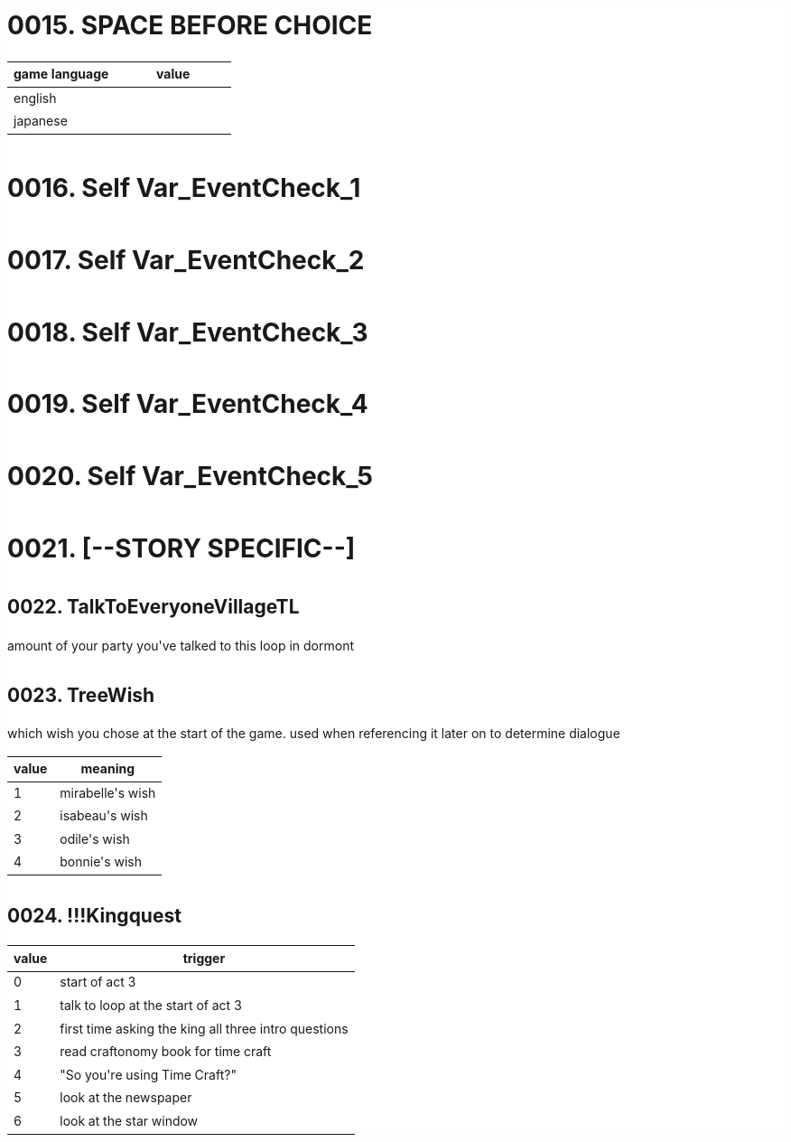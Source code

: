 # 0015. SPACE BEFORE CHOICE

| game language | value                                                                                                         |
| ------------- | ------------------------------------------------------------------------------------------------------------- |
| english       | <code>&nbsp;&nbsp;&nbsp;&nbsp;&nbsp;&nbsp;&nbsp;&nbsp;&nbsp;&nbsp;&nbsp;&nbsp;&nbsp;&nbsp;&nbsp;&nbsp;</code> |
| japanese      | ` `                                                                                                           |

# 0016. Self Var_EventCheck_1

# 0017. Self Var_EventCheck_2

# 0018. Self Var_EventCheck_3

# 0019. Self Var_EventCheck_4

# 0020. Self Var_EventCheck_5

# 0021. \[--STORY SPECIFIC--\]

## 0022. TalkToEveryoneVillageTL

amount of your party you've talked to this loop in dormont

## 0023. TreeWish

which wish you chose at the start of the game. used when referencing it later on to determine dialogue

| value | meaning          |
| ----- | ---------------- |
| 1     | mirabelle's wish |
| 2     | isabeau's wish   |
| 3     | odile's wish     |
| 4     | bonnie's wish    |

## 0024. !!!Kingquest

| value | trigger                                              | 
| ----- | ---------------------------------------------------- |
| 0     | start of act 3                                       |
| 1     | talk to loop at the start of act 3                   |
| 2     | first time asking the king all three intro questions |
| 3     | read craftonomy book for time craft                  |
| 4     | "So you're using Time Craft?"                        |
| 5     | look at the newspaper                                |
| 6     | look at the star window                              |